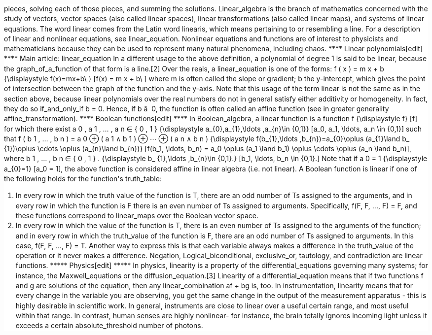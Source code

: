 pieces, solving each of those pieces, and summing the solutions.
Linear_algebra is the branch of mathematics concerned with the study of
vectors, vector spaces (also called linear spaces), linear transformations
(also called linear maps), and systems of linear equations.
The word linear comes from the Latin word linearis, which means pertaining to
or resembling a line. For a description of linear and nonlinear equations, see
linear_equation. Nonlinear equations and functions are of interest to
physicists and mathematicians because they can be used to represent many
natural phenomena, including chaos.
**** Linear polynomials[edit] ****
Main article: linear_equation
In a different usage to the above definition, a polynomial of degree 1 is said
to be linear, because the graph_of_a_function of that form is a line.[2]
Over the reals, a linear_equation is one of the forms:
         f ( x ) = m x + b &#xA0;   {\displaystyle f(x)=mx+b\ }  [f(x) = m x +
      b\ ]
where m is often called the slope or gradient; b the y-intercept, which gives
the point of intersection between the graph of the function and the y-axis.
Note that this usage of the term linear is not the same as in the section
above, because linear polynomials over the real numbers do not in general
satisfy either additivity or homogeneity. In fact, they do so if_and_only_if b
= 0. Hence, if b â  0, the function is often called an affine function (see in
greater generality affine_transformation).
**** Boolean functions[edit] ****
In Boolean_algebra, a linear function is a function     f   {\displaystyle f}
[f] for which there exist      a  0   ,  a  1   , &#x2026; ,  a  n   &#x2208;
{ 0 , 1 }   {\displaystyle a_{0},a_{1},\ldots ,a_{n}\in \{0,1\}}  [a_0, a_1,
\ldots, a_n \in \{0,1\}] such that
         f (  b  1   , &#x2026; ,  b  n   ) =  a  0   &#x2295; (  a  1
      &#x2227;  b  1   ) &#x2295; &#x22EF; &#x2295; (  a  n   &#x2227;  b  n
      )   {\displaystyle f(b_{1},\ldots ,b_{n})=a_{0}\oplus (a_{1}\land b_
      {1})\oplus \cdots \oplus (a_{n}\land b_{n})}  [f(b_1, \ldots, b_n) = a_0
      \oplus (a_1 \land b_1) \oplus \cdots \oplus (a_n \land b_n)], where
      b  1   , &#x2026; ,  b  n   &#x2208; { 0 , 1 } .   {\displaystyle b_
      {1},\ldots ,b_{n}\in \{0,1\}.}  [b_1, \ldots, b_n \in \{0,1\}.]
Note that if      a  0   = 1   {\displaystyle a_{0}=1}  [a_0 = 1], the above
function is considered affine in linear algebra (i.e. not linear).
A Boolean function is linear if one of the following holds for the function's
truth_table:
   1. In every row in which the truth value of the function is T, there are an
      odd number of Ts assigned to the arguments, and in every row in which the
      function is F there is an even number of Ts assigned to arguments.
      Specifically, f(F, F, ..., F) = F, and these functions correspond to
      linear_maps over the Boolean vector space.
   2. In every row in which the value of the function is T, there is an even
      number of Ts assigned to the arguments of the function; and in every row
      in which the truth_value of the function is F, there are an odd number of
      Ts assigned to arguments. In this case, f(F, F, ..., F) = T.
Another way to express this is that each variable always makes a difference in
the truth_value of the operation or it never makes a difference.
Negation, Logical_biconditional, exclusive_or, tautology, and contradiction are
linear functions.
***** Physics[edit] *****
In physics, linearity is a property of the differential_equations governing
many systems; for instance, the Maxwell_equations or the diffusion_equation.[3]
Linearity of a differential_equation means that if two functions f and g are
solutions of the equation, then any linear_combination af + bg is, too.
In instrumentation, linearity means that for every change in the variable you
are observing, you get the same change in the output of the measurement
apparatus - this is highly desirable in scientific work. In general,
instruments are close to linear over a useful certain range, and most useful
within that range. In contrast, human senses are highly nonlinear- for
instance, the brain totally ignores incoming light unless it exceeds a certain
absolute_threshold number of photons.